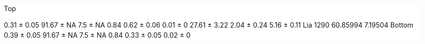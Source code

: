 Top
</td>
<td style="text-align:left;">
0.31 ± 0.05
</td>
<td style="text-align:left;">
91.67 ± NA
</td>
<td style="text-align:left;">
7.5 ± NA
</td>
<td style="text-align:right;">
0.84
</td>
<td style="text-align:left;">
0.62 ± 0.06
</td>
<td style="text-align:left;">
0.01 ± 0
</td>
<td style="text-align:left;">
27.61 ± 3.22
</td>
<td style="text-align:left;">
2.04 ± 0.24
</td>
<td style="text-align:left;">
5.16 ± 0.11
</td>
</tr>
<tr>
<td style="text-align:left;">
Lia
</td>
<td style="text-align:right;">
1290
</td>
<td style="text-align:right;">
60.85994
</td>
<td style="text-align:right;">
7.19504
</td>
<td style="text-align:left;">
Bottom
</td>
<td style="text-align:left;">
0.39 ± 0.05
</td>
<td style="text-align:left;">
91.67 ± NA
</td>
<td style="text-align:left;">
7.5 ± NA
</td>
<td style="text-align:right;">
0.84
</td>
<td style="text-align:left;">
0.33 ± 0.05
</td>
<td style="text-align:left;">
0.02 ± 0
</td>